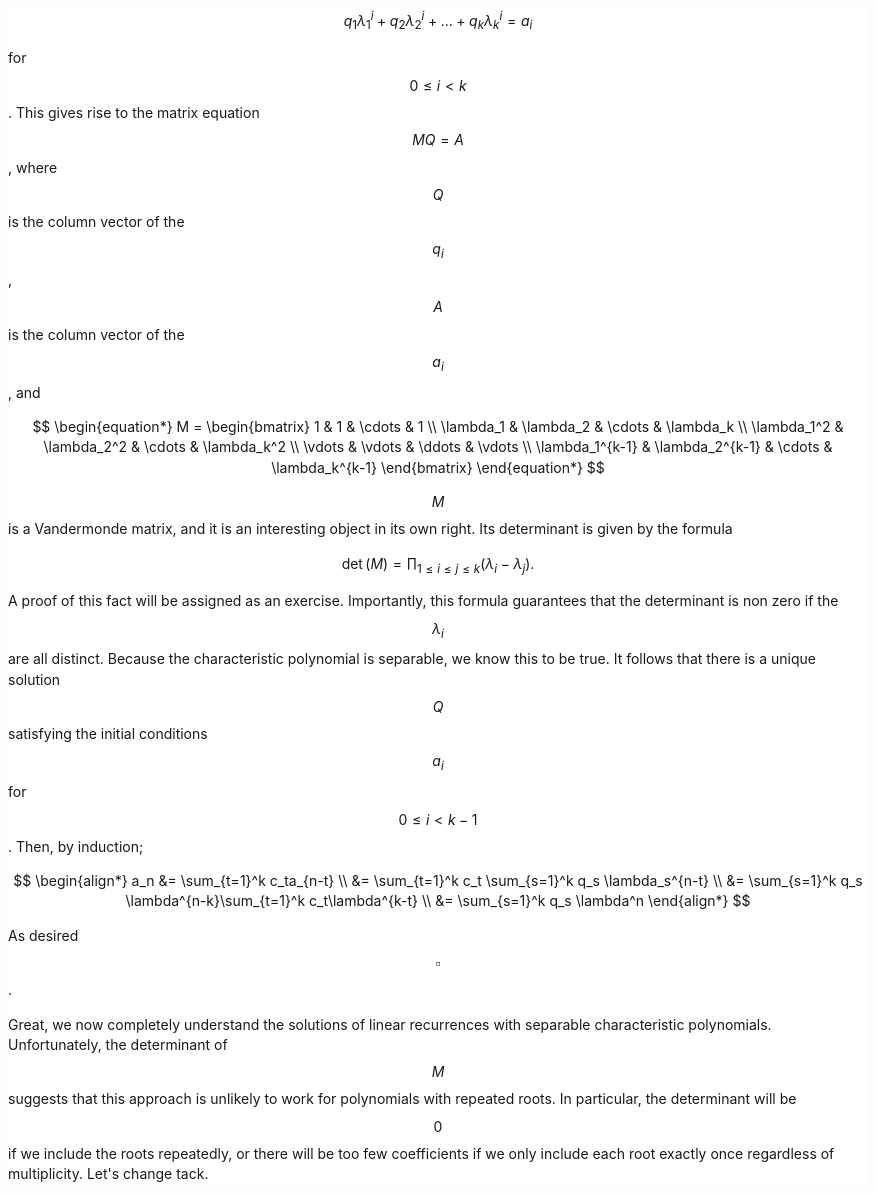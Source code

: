 $$
\begin{equation}
  q_1 \lambda_1^i + q_2 \lambda_2^i + ... + q_k \lambda_k^i = a_i
\end{equation}
$$

for $$0 \leq i < k$$. This gives rise to the matrix equation $$MQ = A$$, where $$Q$$ is the column vector of the 
$$q_i$$, $$A$$ is the column vector of the $$a_i$$, and 

$$
\begin{equation*}
  M = \begin{bmatrix}
    1 & 1 & \cdots & 1 \\
    \lambda_1 & \lambda_2 & \cdots & \lambda_k \\
    \lambda_1^2 & \lambda_2^2 & \cdots & \lambda_k^2 \\
    \vdots & \vdots & \ddots & \vdots \\
    \lambda_1^{k-1} & \lambda_2^{k-1} & \cdots & \lambda_k^{k-1}
    \end{bmatrix} 
\end{equation*}
$$

$$M$$ is a Vandermonde matrix, and it is an interesting object in its own right. Its determinant is given 
by the formula

$$
\begin{equation*}
  \det(M) = \prod_{1\leq i\leq j \leq k}(\lambda_i - \lambda_j).
\end{equation*}
$$

A proof of this fact will be assigned as an exercise. Importantly, this formula guarantees that the determinant is 
non zero if the $$\lambda_i$$ are all distinct. Because the characteristic polynomial is separable, we know this to 
be true. It follows that there is a unique solution $$Q$$ satisfying the initial conditions $$a_i$$ for 
$$0 \leq i < k-1$$. Then, by induction;

$$
\begin{align*}
    a_n &= \sum_{t=1}^k c_ta_{n-t} \\
    &= \sum_{t=1}^k c_t \sum_{s=1}^k q_s \lambda_s^{n-t} \\
    &= \sum_{s=1}^k q_s \lambda^{n-k}\sum_{t=1}^k c_t\lambda^{k-t} \\
    &= \sum_{s=1}^k q_s \lambda^n
\end{align*}
$$

As desired $$\square$$. 

Great, we now completely understand the solutions of linear recurrences with separable characteristic polynomials. 
Unfortunately, the determinant of $$M$$ suggests that this approach is unlikely to work for polynomials with 
repeated roots. In particular, the determinant will be $$0$$ if we include the roots repeatedly, or there will 
be too few coefficients if we only include each root exactly once regardless of multiplicity. Let's change tack.
